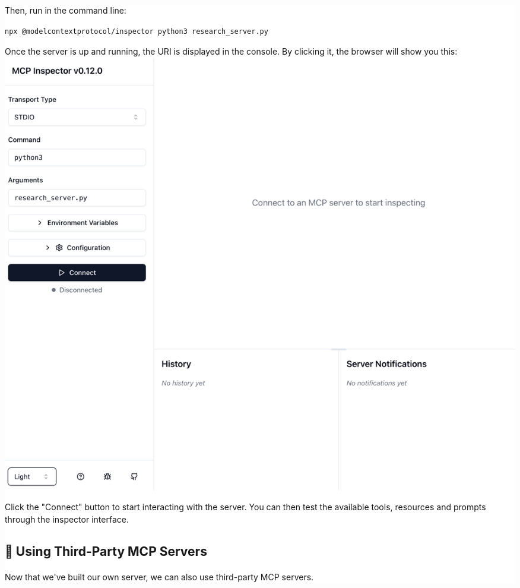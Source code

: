 Then, run in the command line:

```bash
npx @modelcontextprotocol/inspector python3 research_server.py
```

Once the server is up and running, the URI is displayed in the console. By clicking it, the browser will show you this:
![MCP Inspector Interface](./assets/mcp-bases/mcp-inspector.png)

Click the "Connect" button to start interacting with the server. You can then test the available tools, resources and prompts through the inspector interface.

## 🔌 Using Third-Party MCP Servers

Now that we've built our own server, we can also use third-party MCP servers.
